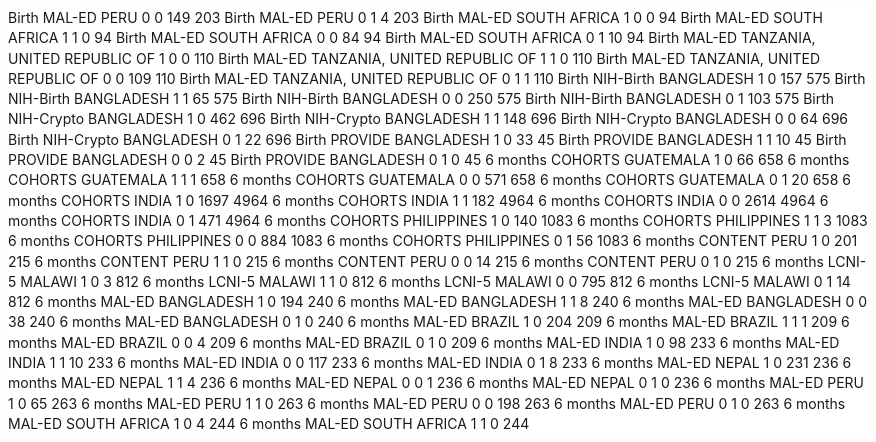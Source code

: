 Birth       MAL-ED       PERU                           0              0      149    203
Birth       MAL-ED       PERU                           0              1        4    203
Birth       MAL-ED       SOUTH AFRICA                   1              0        0     94
Birth       MAL-ED       SOUTH AFRICA                   1              1        0     94
Birth       MAL-ED       SOUTH AFRICA                   0              0       84     94
Birth       MAL-ED       SOUTH AFRICA                   0              1       10     94
Birth       MAL-ED       TANZANIA, UNITED REPUBLIC OF   1              0        0    110
Birth       MAL-ED       TANZANIA, UNITED REPUBLIC OF   1              1        0    110
Birth       MAL-ED       TANZANIA, UNITED REPUBLIC OF   0              0      109    110
Birth       MAL-ED       TANZANIA, UNITED REPUBLIC OF   0              1        1    110
Birth       NIH-Birth    BANGLADESH                     1              0      157    575
Birth       NIH-Birth    BANGLADESH                     1              1       65    575
Birth       NIH-Birth    BANGLADESH                     0              0      250    575
Birth       NIH-Birth    BANGLADESH                     0              1      103    575
Birth       NIH-Crypto   BANGLADESH                     1              0      462    696
Birth       NIH-Crypto   BANGLADESH                     1              1      148    696
Birth       NIH-Crypto   BANGLADESH                     0              0       64    696
Birth       NIH-Crypto   BANGLADESH                     0              1       22    696
Birth       PROVIDE      BANGLADESH                     1              0       33     45
Birth       PROVIDE      BANGLADESH                     1              1       10     45
Birth       PROVIDE      BANGLADESH                     0              0        2     45
Birth       PROVIDE      BANGLADESH                     0              1        0     45
6 months    COHORTS      GUATEMALA                      1              0       66    658
6 months    COHORTS      GUATEMALA                      1              1        1    658
6 months    COHORTS      GUATEMALA                      0              0      571    658
6 months    COHORTS      GUATEMALA                      0              1       20    658
6 months    COHORTS      INDIA                          1              0     1697   4964
6 months    COHORTS      INDIA                          1              1      182   4964
6 months    COHORTS      INDIA                          0              0     2614   4964
6 months    COHORTS      INDIA                          0              1      471   4964
6 months    COHORTS      PHILIPPINES                    1              0      140   1083
6 months    COHORTS      PHILIPPINES                    1              1        3   1083
6 months    COHORTS      PHILIPPINES                    0              0      884   1083
6 months    COHORTS      PHILIPPINES                    0              1       56   1083
6 months    CONTENT      PERU                           1              0      201    215
6 months    CONTENT      PERU                           1              1        0    215
6 months    CONTENT      PERU                           0              0       14    215
6 months    CONTENT      PERU                           0              1        0    215
6 months    LCNI-5       MALAWI                         1              0        3    812
6 months    LCNI-5       MALAWI                         1              1        0    812
6 months    LCNI-5       MALAWI                         0              0      795    812
6 months    LCNI-5       MALAWI                         0              1       14    812
6 months    MAL-ED       BANGLADESH                     1              0      194    240
6 months    MAL-ED       BANGLADESH                     1              1        8    240
6 months    MAL-ED       BANGLADESH                     0              0       38    240
6 months    MAL-ED       BANGLADESH                     0              1        0    240
6 months    MAL-ED       BRAZIL                         1              0      204    209
6 months    MAL-ED       BRAZIL                         1              1        1    209
6 months    MAL-ED       BRAZIL                         0              0        4    209
6 months    MAL-ED       BRAZIL                         0              1        0    209
6 months    MAL-ED       INDIA                          1              0       98    233
6 months    MAL-ED       INDIA                          1              1       10    233
6 months    MAL-ED       INDIA                          0              0      117    233
6 months    MAL-ED       INDIA                          0              1        8    233
6 months    MAL-ED       NEPAL                          1              0      231    236
6 months    MAL-ED       NEPAL                          1              1        4    236
6 months    MAL-ED       NEPAL                          0              0        1    236
6 months    MAL-ED       NEPAL                          0              1        0    236
6 months    MAL-ED       PERU                           1              0       65    263
6 months    MAL-ED       PERU                           1              1        0    263
6 months    MAL-ED       PERU                           0              0      198    263
6 months    MAL-ED       PERU                           0              1        0    263
6 months    MAL-ED       SOUTH AFRICA                   1              0        4    244
6 months    MAL-ED       SOUTH AFRICA                   1              1        0    244